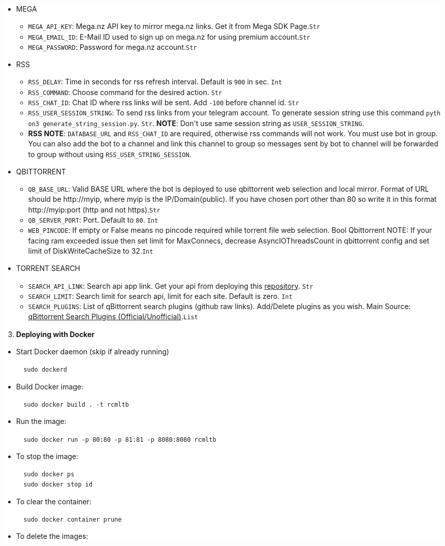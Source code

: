    - MEGA
     - `MEGA_API_KEY`: Mega.nz API key to mirror mega.nz links. Get it from Mega SDK Page.`Str`
     - `MEGA_EMAIL_ID`: E-Mail ID used to sign up on mega.nz for using premium account.`Str`
     - `MEGA_PASSWORD`: Password for mega.nz account.`Str`

   - RSS
     - `RSS_DELAY`: Time in seconds for rss refresh interval. Default is `900` in sec. `Int`
     - `RSS_COMMAND`: Choose command for the desired action. `Str`
     - `RSS_CHAT_ID`: Chat ID where rss links will be sent. Add `-100` before channel id. `Str`
     - `RSS_USER_SESSION_STRING`: To send rss links from your telegram account. To generate session string use this command `python3 generate_string_session.py`. `Str`. **NOTE**: Don't use same session string as `USER_SESSION_STRING`.
     - **RSS NOTE**: `DATABASE_URL` and `RSS_CHAT_ID` are required, otherwise rss commands will not work. You must use bot in group. You can also add the bot to a channel and link this channel to group so messages sent by bot to channel will be forwarded to group without using `RSS_USER_STRING_SESSION`.    

   - QBITTORRENT
     - `QB_BASE_URL`: Valid BASE URL where the bot is deployed to use qbittorrent web selection and local mirror. Format of URL should be http://myip, where myip is the IP/Domain(public). If you have chosen port other than 80 so write it in this format http://myip:port (http and not https).`Str`
     - `QB_SERVER_PORT`: Port. Default to `80`. `Int`
     - `WEB_PINCODE`: If empty or False means no pincode required while torrent file web selection. Bool
     Qbittorrent NOTE: If your facing ram exceeded issue then set limit for MaxConnecs, decrease AsyncIOThreadsCount in qbittorrent config and set limit of DiskWriteCacheSize to 32.`Int`

   - TORRENT SEARCH
     - `SEARCH_API_LINK`: Search api app link. Get your api from deploying this [repository](https://github.com/Ryuk-me/Torrent-Api-py). `Str`
     - `SEARCH_LIMIT`: Search limit for search api, limit for each site. Default is zero. `Int`
     - `SEARCH_PLUGINS`: List of qBittorrent search plugins (github raw links). Add/Delete plugins as you wish. Main Source: [qBittorrent Search Plugins (Official/Unofficial)](https://github.com/qbittorrent/search-plugins/wiki/Unofficial-search-plugins).`List`
 
3. **Deploying with Docker**

- Start Docker daemon (skip if already running)
    
        sudo dockerd

- Build Docker image:

        sudo docker build . -t rcmltb 

- Run the image:

        sudo docker run -p 80:80 -p 81:81 -p 8080:8080 rcmltb

- To stop the image:

        sudo docker ps
        sudo docker stop id

- To clear the container:

        sudo docker container prune

- To delete the images:
